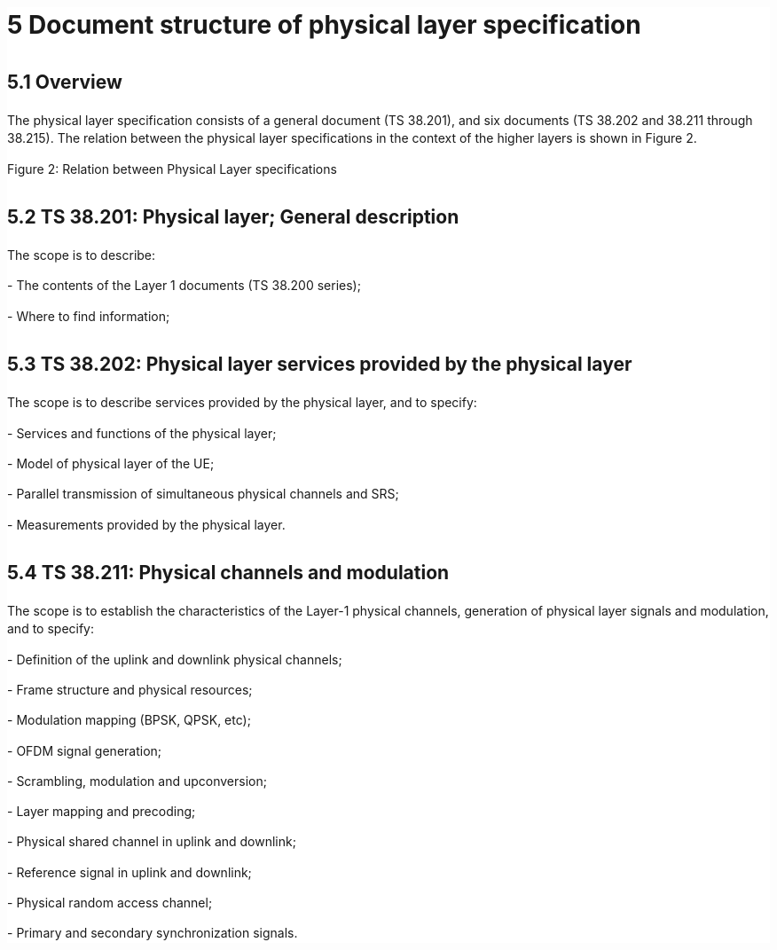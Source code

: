 5 Document structure of physical layer specification
====================================================

5.1 Overview
------------

The physical layer specification consists of a general document (TS
38.201), and six documents (TS 38.202 and 38.211 through 38.215). The
relation between the physical layer specifications in the context of the
higher layers is shown in Figure 2.

Figure 2: Relation between Physical Layer specifications

5.2 TS 38.201: Physical layer; General description
--------------------------------------------------

The scope is to describe:

\- The contents of the Layer 1 documents (TS 38.200 series);

\- Where to find information;

5.3 TS 38.202: Physical layer services provided by the physical layer
---------------------------------------------------------------------

The scope is to describe services provided by the physical layer, and to
specify:

\- Services and functions of the physical layer;

\- Model of physical layer of the UE;

\- Parallel transmission of simultaneous physical channels and SRS;

\- Measurements provided by the physical layer.

5.4 TS 38.211: Physical channels and modulation
-----------------------------------------------

The scope is to establish the characteristics of the Layer-1 physical
channels, generation of physical layer signals and modulation, and to
specify:

\- Definition of the uplink and downlink physical channels;

\- Frame structure and physical resources;

\- Modulation mapping (BPSK, QPSK, etc);

\- OFDM signal generation;

\- Scrambling, modulation and upconversion;

\- Layer mapping and precoding;

\- Physical shared channel in uplink and downlink;

\- Reference signal in uplink and downlink;

\- Physical random access channel;

\- Primary and secondary synchronization signals.
